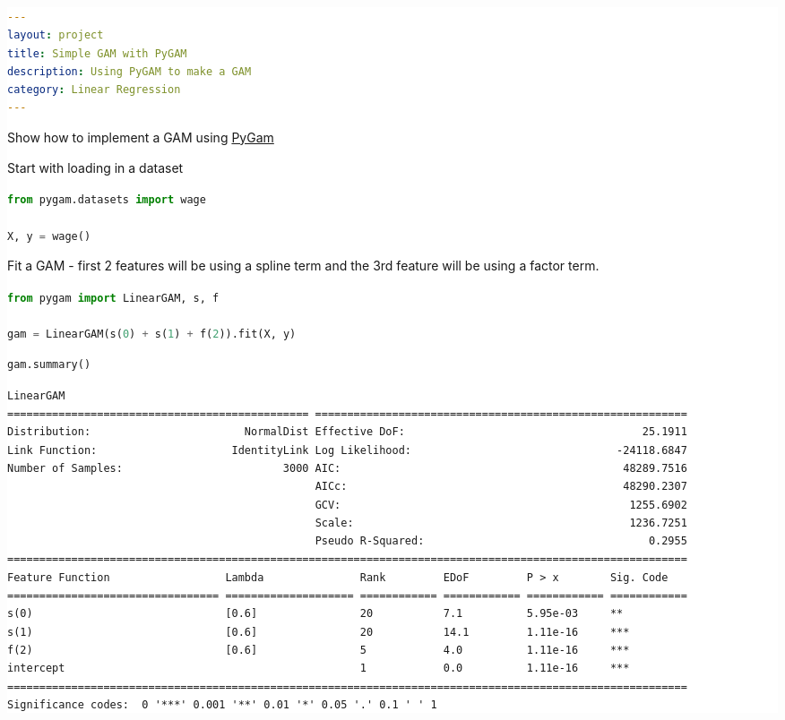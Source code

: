 ```yaml
---
layout: project
title: Simple GAM with PyGAM
description: Using PyGAM to make a GAM 
category: Linear Regression
---
```


Show how to implement a GAM using [PyGam](https://pygam.readthedocs.io/en/latest/notebooks/tour_of_pygam.html#Introduction)

Start with loading in a dataset 


```python
from pygam.datasets import wage

X, y = wage()
```

Fit a GAM - first 2 features will be using a spline term and the 3rd feature will be using a factor term. 


```python
from pygam import LinearGAM, s, f

gam = LinearGAM(s(0) + s(1) + f(2)).fit(X, y)
```


```python
gam.summary()
```

    LinearGAM                                                                                                 
    =============================================== ==========================================================
    Distribution:                        NormalDist Effective DoF:                                     25.1911
    Link Function:                     IdentityLink Log Likelihood:                                -24118.6847
    Number of Samples:                         3000 AIC:                                            48289.7516
                                                    AICc:                                           48290.2307
                                                    GCV:                                             1255.6902
                                                    Scale:                                           1236.7251
                                                    Pseudo R-Squared:                                   0.2955
    ==========================================================================================================
    Feature Function                  Lambda               Rank         EDoF         P > x        Sig. Code   
    ================================= ==================== ============ ============ ============ ============
    s(0)                              [0.6]                20           7.1          5.95e-03     **          
    s(1)                              [0.6]                20           14.1         1.11e-16     ***         
    f(2)                              [0.6]                5            4.0          1.11e-16     ***         
    intercept                                              1            0.0          1.11e-16     ***         
    ==========================================================================================================
    Significance codes:  0 '***' 0.001 '**' 0.01 '*' 0.05 '.' 0.1 ' ' 1
    